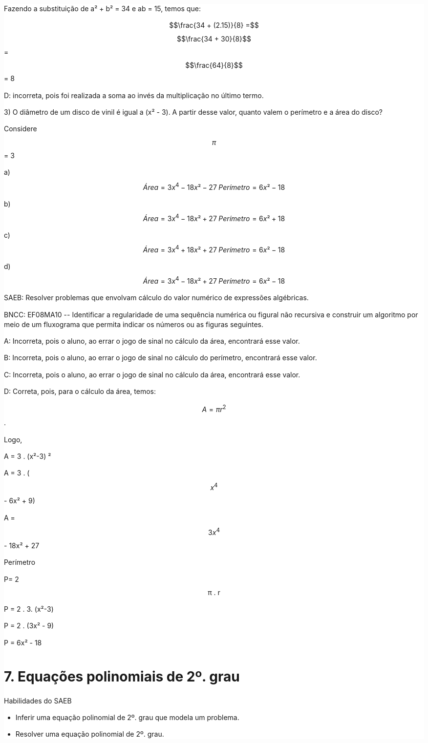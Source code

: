 Fazendo a substituição de a² + b² = 34 e ab = 15, temos que:

$$\frac{34 + (2.15)}{8} =$$ $$\frac{34 + 30}{8}$$ = $$\frac{64}{8}$$ = 8

D: incorreta, pois foi realizada a soma ao invés da multiplicação no último termo.

3\) O diâmetro de um disco de vinil é igual a (x² - 3). A partir desse valor,
quanto valem o perímetro e a área do disco?

Considere $$\pi$$ = 3

a\) $$Área = 3x^4 - 18x² - 27 \;Perímetro= 6x² - 18$$

b\) $$Área = 3x^4 - 18x² + 27 \;Perímetro= 6x² + 18$$

c\) $$Área = 3x^4 + 18x² + 27 \;Perímetro= 6x² - 18$$

d\) $$Área = 3x^4 - 18x² + 27 \;Perímetro= 6x² - 18$$

SAEB: Resolver problemas que envolvam cálculo do valor numérico de expressões algébricas.

BNCC: EF08MA10 -- Identificar a regularidade de uma sequência numérica ou figural não recursiva e construir um algoritmo por meio de um fluxograma que permita indicar os números ou as figuras seguintes.

A: Incorreta, pois o aluno, ao errar o jogo de sinal no cálculo da
área, encontrará esse valor.

B: Incorreta, pois o aluno, ao errar o jogo de sinal no cálculo do
perímetro, encontrará esse valor.

C: Incorreta, pois o aluno, ao errar o jogo de sinal no cálculo da
área, encontrará esse valor.

D: Correta, pois, para o cálculo da área, temos:

$$A = \pi r^{2}$$.

Logo,

A = 3 . (x²-3) ²

A = 3 . ($$x^4$$ - 6x² + 9)

A = $$3x^4$$ - 18x² + 27

Perímetro

P= 2$$\text{\ π\ .\ r}$$

P = 2 . 3. (x²-3)

P = 2 . (3x² - 9)

P = 6x² - 18

# 7. Equações polinomiais de 2º. grau

Habilidades do SAEB
*  Inferir uma equação polinomial de 2º. grau que modela um problema.

*  Resolver uma equação polinomial de 2º. grau.
